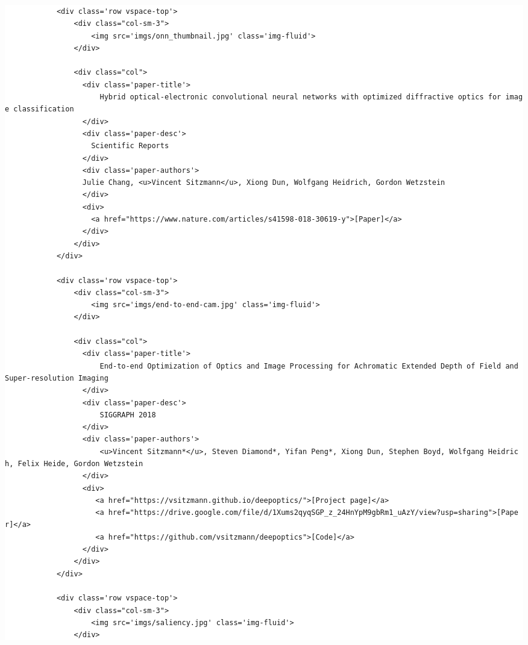 
                <div class='row vspace-top'>
                    <div class="col-sm-3">
                        <img src='imgs/onn_thumbnail.jpg' class='img-fluid'>
                    </div>

                    <div class="col">
                      <div class='paper-title'>
                          Hybrid optical-electronic convolutional neural networks with optimized diffractive optics for image classification
                      </div>
                      <div class='paper-desc'>
                        Scientific Reports
                      </div>
                      <div class='paper-authors'>
                      Julie Chang, <u>Vincent Sitzmann</u>, Xiong Dun, Wolfgang Heidrich, Gordon Wetzstein
                      </div>
                      <div>
                        <a href="https://www.nature.com/articles/s41598-018-30619-y">[Paper]</a>
                      </div>
                    </div>
                </div>

                <div class='row vspace-top'>
                    <div class="col-sm-3">
                        <img src='imgs/end-to-end-cam.jpg' class='img-fluid'>
                    </div>

                    <div class="col">
                      <div class='paper-title'>
                          End-to-end Optimization of Optics and Image Processing for Achromatic Extended Depth of Field and Super-resolution Imaging
                      </div>
                      <div class='paper-desc'>
                          SIGGRAPH 2018
                      </div>
                      <div class='paper-authors'>
                          <u>Vincent Sitzmann*</u>, Steven Diamond*, Yifan Peng*, Xiong Dun, Stephen Boyd, Wolfgang Heidrich, Felix Heide, Gordon Wetzstein
                      </div>
                      <div>
                         <a href="https://vsitzmann.github.io/deepoptics/">[Project page]</a>
                         <a href="https://drive.google.com/file/d/1Xums2qyqSGP_z_24HnYpM9gbRm1_uAzY/view?usp=sharing">[Paper]</a>
                         <a href="https://github.com/vsitzmann/deepoptics">[Code]</a>
                      </div>
                    </div>
                </div>

                <div class='row vspace-top'>
                    <div class="col-sm-3">
                        <img src='imgs/saliency.jpg' class='img-fluid'>
                    </div>

